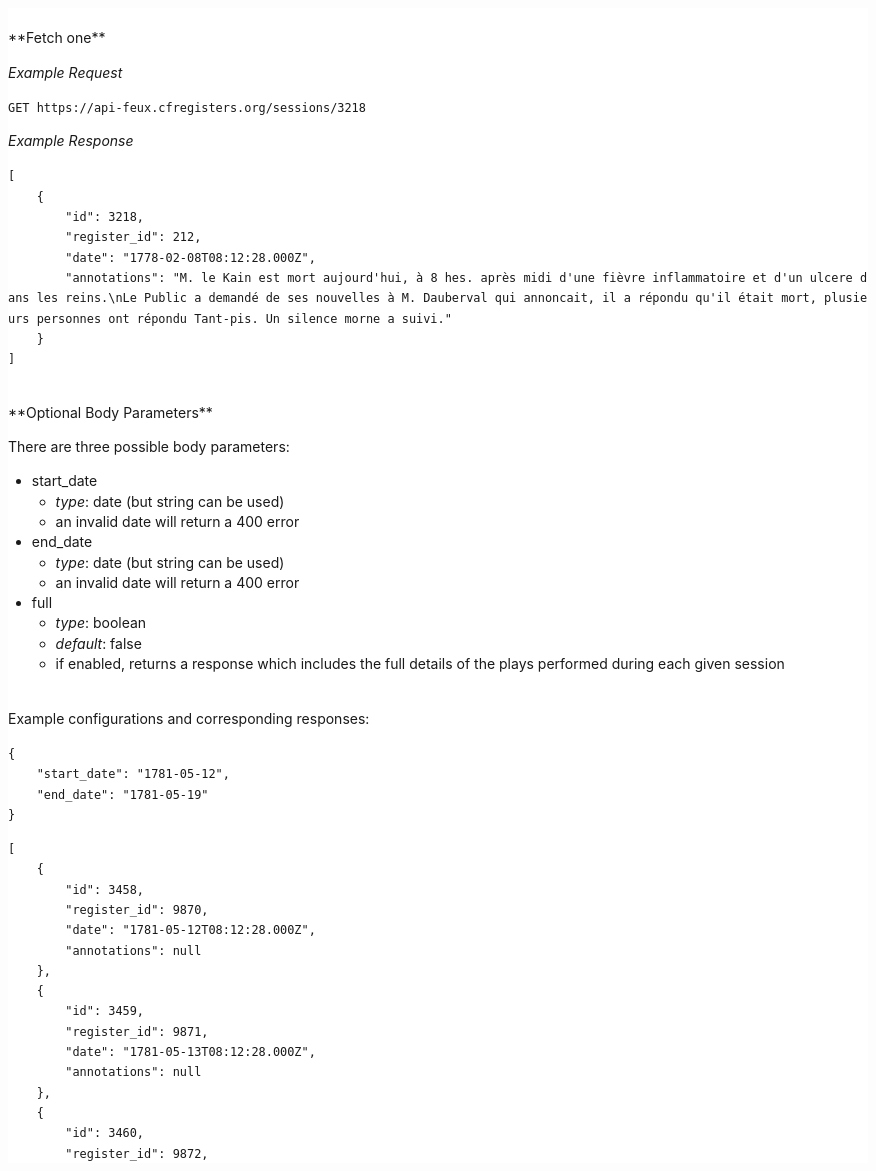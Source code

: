 <br>
**Fetch one**

*Example Request*

```
GET https://api-feux.cfregisters.org/sessions/3218

```

*Example Response*

```
[
    {
        "id": 3218,
        "register_id": 212,
        "date": "1778-02-08T08:12:28.000Z",
        "annotations": "M. le Kain est mort aujourd'hui, à 8 hes. après midi d'une fièvre inflammatoire et d'un ulcere dans les reins.\nLe Public a demandé de ses nouvelles à M. Dauberval qui annoncait, il a répondu qu'il était mort, plusieurs personnes ont répondu Tant-pis. Un silence morne a suivi."
    }
]
```
<br>
**Optional Body Parameters**

There are three possible body parameters:

- start_date
  - *type*: date (but string can be used)
  - an invalid date will return a 400 error
- end_date
  - *type*: date (but string can be used)
  - an invalid date will return a 400 error
- full
  - *type*: boolean
  - *default*: false
  - if enabled, returns a response which includes the full details of the plays performed during each given session

<br>
Example configurations and corresponding responses:

```
{
    "start_date": "1781-05-12",
    "end_date": "1781-05-19"
}
```

```
[
    {
        "id": 3458,
        "register_id": 9870,
        "date": "1781-05-12T08:12:28.000Z",
        "annotations": null
    },
    {
        "id": 3459,
        "register_id": 9871,
        "date": "1781-05-13T08:12:28.000Z",
        "annotations": null
    },
    {
        "id": 3460,
        "register_id": 9872,
```